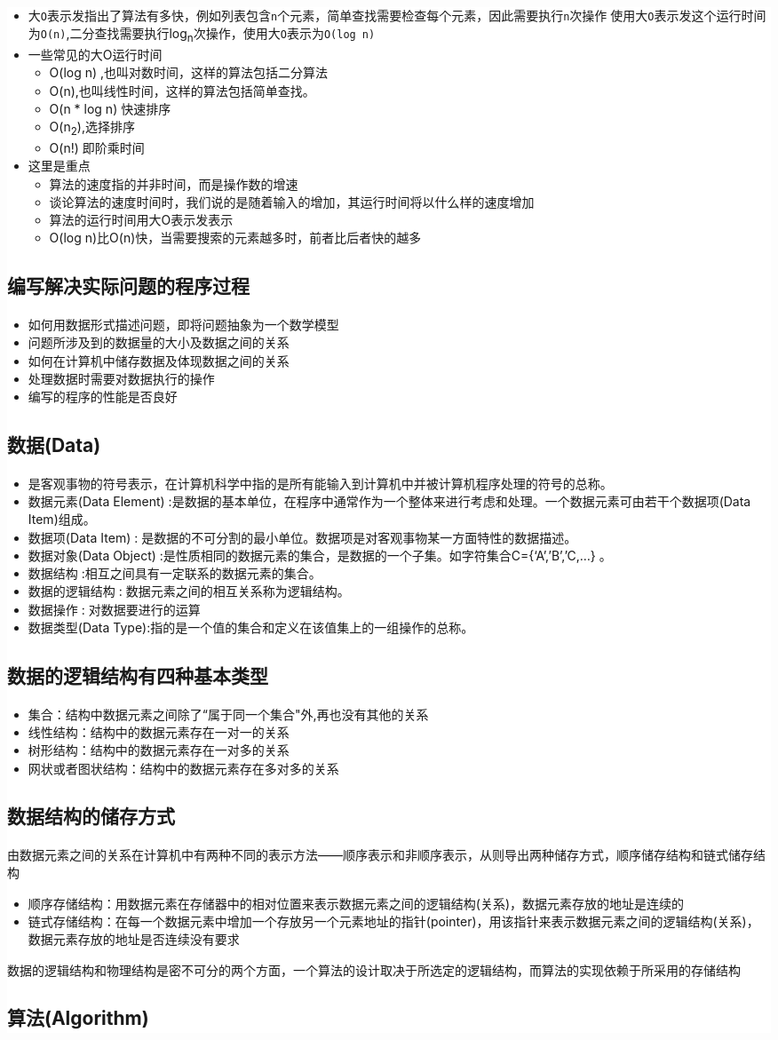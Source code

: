   - 大`O`表示发指出了算法有多快，例如列表包含`n`个元素，简单查找需要检查每个元素，因此需要执行`n`次操作
    使用大`O`表示发这个运行时间为`O(n)`,二分查找需要执行log<sub>n</sub>次操作，使用大`O`表示为`O(log n)`
- 一些常见的大O运行时间
  - O(log n) ,也叫对数时间，这样的算法包括二分算法
  - O(n),也叫线性时间，这样的算法包括简单查找。
  - O(n * log n) 快速排序
  - O(n<sub>2</sub>),选择排序
  - O(n!) 即阶乘时间
- 这里是重点
  - 算法的速度指的并非时间，而是操作数的增速
  - 谈论算法的速度时间时，我们说的是随着输入的增加，其运行时间将以什么样的速度增加
  - 算法的运行时间用大O表示发表示
  - O(log n)比O(n)快，当需要搜索的元素越多时，前者比后者快的越多

## 编写解决实际问题的程序过程

- 如何用数据形式描述问题，即将问题抽象为一个数学模型
- 问题所涉及到的数据量的大小及数据之间的关系
- 如何在计算机中储存数据及体现数据之间的关系
- 处理数据时需要对数据执行的操作
- 编写的程序的性能是否良好

## 数据(Data)

-  是客观事物的符号表示，在计算机科学中指的是所有能输入到计算机中并被计算机程序处理的符号的总称。
-  数据元素(Data Element) :是数据的基本单位，在程序中通常作为一个整体来进行考虑和处理。一个数据元素可由若干个数据项(Data Item)组成。
-  数据项(Data Item) : 是数据的不可分割的最小单位。数据项是对客观事物某一方面特性的数据描述。
-  数据对象(Data Object) :是性质相同的数据元素的集合，是数据的一个子集。如字符集合C={‘A’,’B’,’C,…} 。
-  数据结构 :相互之间具有一定联系的数据元素的集合。
-  数据的逻辑结构 : 数据元素之间的相互关系称为逻辑结构。
-  数据操作 : 对数据要进行的运算
-  数据类型(Data Type):指的是一个值的集合和定义在该值集上的一组操作的总称。

## 数据的逻辑结构有四种基本类型

- 集合：结构中数据元素之间除了“属于同一个集合"外,再也没有其他的关系
- 线性结构：结构中的数据元素存在一对一的关系
- 树形结构：结构中的数据元素存在一对多的关系
- 网状或者图状结构：结构中的数据元素存在多对多的关系

## 数据结构的储存方式

由数据元素之间的关系在计算机中有两种不同的表示方法——顺序表示和非顺序表示，从则导出两种储存方式，顺序储存结构和链式储存结构

- 顺序存储结构：用数据元素在存储器中的相对位置来表示数据元素之间的逻辑结构(关系)，数据元素存放的地址是连续的
- 链式存储结构：在每一个数据元素中增加一个存放另一个元素地址的指针(pointer)，用该指针来表示数据元素之间的逻辑结构(关系)，数据元素存放的地址是否连续没有要求

数据的逻辑结构和物理结构是密不可分的两个方面，一个算法的设计取决于所选定的逻辑结构，而算法的实现依赖于所采用的存储结构


## 算法(Algorithm)
